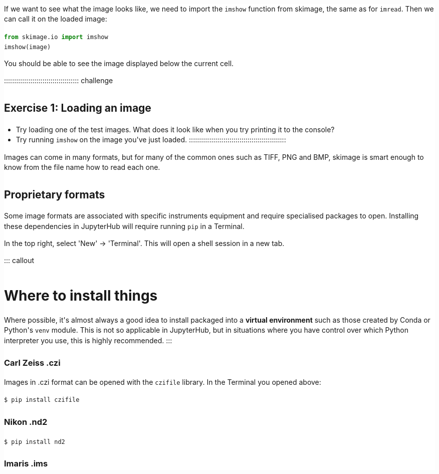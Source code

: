If we want to see what the image looks like, we need to import the `imshow`
function from skimage, the same as for `imread`. Then we can call it on the
loaded image:

```python
from skimage.io import imshow
imshow(image)
```

You should be able to see the image displayed below the current cell.

::::::::::::::::::::::::::::::::::::: challenge
## Exercise 1: Loading an image

- Try loading one of the test images. What does it look like when you try printing
  it to the console?
- Try running `imshow` on the image you've just loaded.
::::::::::::::::::::::::::::::::::::::::::::::::

Images can come in many formats, but for many of the common ones such as TIFF,
PNG and BMP, skimage is smart enough to know from the file name how to read each
one.

## Proprietary formats

Some image formats are associated with specific instruments equipment and
require specialised packages to open. Installing these dependencies in JupyterHub
will require running `pip` in a Terminal.

In the top right, select 'New' -> 'Terminal'. This will open a shell session in
a new tab.

::: callout
# Where to install things

Where possible, it's almost always a good idea to install packaged into a
**virtual environment** such as those created by Conda or Python's `venv` module.
This is not so applicable in JupyterHub, but in situations where you have
control over which Python interpreter you use, this is highly recommended.
:::

### Carl Zeiss .czi

Images in .czi format can be opened with the `czifile` library. In the Terminal
you opened above:

    $ pip install czifile

### Nikon .nd2

    $ pip install nd2

### Imaris .ims
